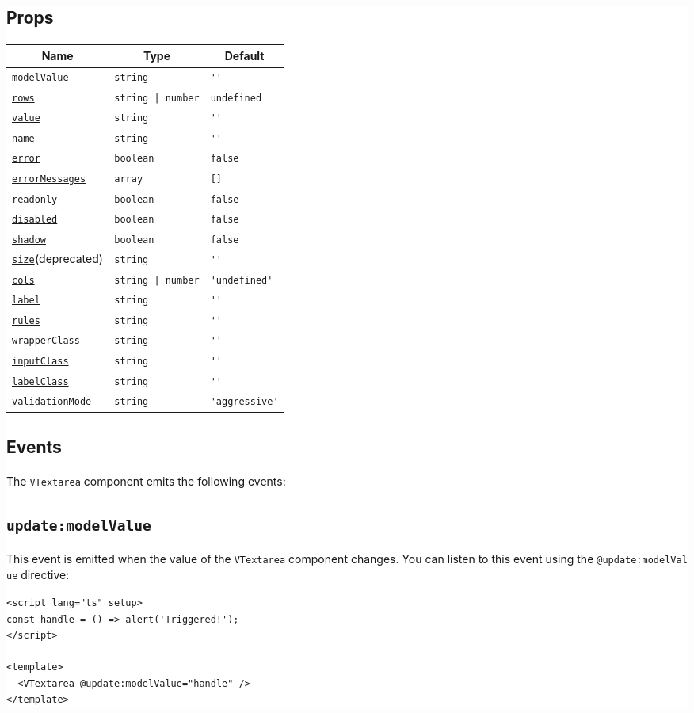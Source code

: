 ```vue
```

</LivePreview>

## Props

| Name                                | Type               | Default        |
| ----------------------------------- | ------------------ | -------------- |
| [`modelValue`](#modelValue)         | `string`           | `''`           |
| [`rows`](#rows)                     | `string \| number` | `undefined`    |
| [`value`](#value)                   | `string`           | `''`           |
| [`name`](#name)                     | `string`           | `''`           |
| [`error`](#error)                   | `boolean`          | `false`        |
| [`errorMessages`](#errorMessages)   | `array`            | `[]`           |
| [`readonly`](#readonly)             | `boolean`          | `false`        |
| [`disabled`](#disabled)             | `boolean`          | `false`        |
| [`shadow`](#shadow)                 | `boolean`          | `false`        |
| [`size`](#shadow)(deprecated)       | `string`           | `''`           |
| [`cols`](#cols)                     | `string \| number` | `'undefined'`  |
| [`label`](#label)                   | `string`           | `''`           |
| [`rules`](#rules)                   | `string`           | `''`           |
| [`wrapperClass`](#wrapperClass)     | `string`           | `''`           |
| [`inputClass`](#inputClass)         | `string`           | `''`           |
| [`labelClass`](#labelClass)         | `string`           | `''`           |
| [`validationMode`](#validationMode) | `string`           | `'aggressive'` |

## Events

The `VTextarea` component emits the following events:

## `update:modelValue`

This event is emitted when the value of the `VTextarea` component changes. You can listen to this event using the `@update:modelValue` directive:

```vue
<script lang="ts" setup>
const handle = () => alert('Triggered!');
</script>

<template>
  <VTextarea @update:modelValue="handle" />
</template>
```
